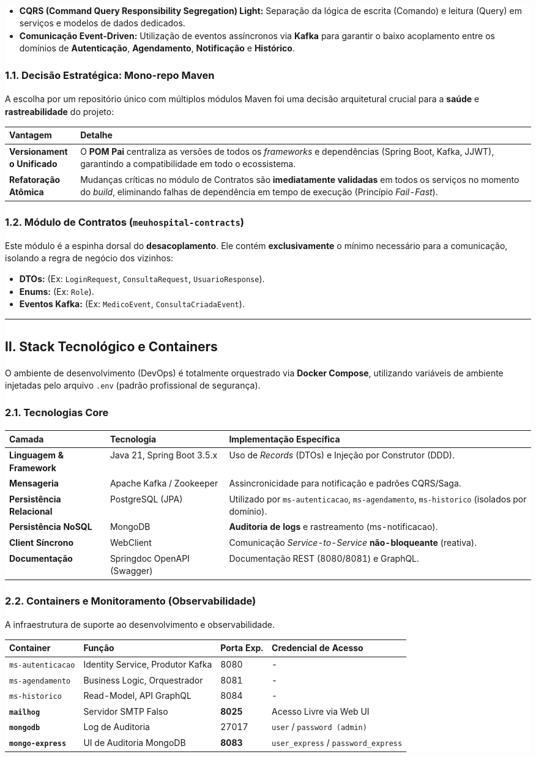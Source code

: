 * **CQRS (Command Query Responsibility Segregation) Light:** Separação da lógica de escrita (Comando) e leitura (Query) em serviços e modelos de dados dedicados.
* **Comunicação Event-Driven:** Utilização de eventos assíncronos via **Kafka** para garantir o baixo acoplamento entre os domínios de **Autenticação**, **Agendamento**, **Notificação** e **Histórico**.

### 1.1. Decisão Estratégica: Mono-repo Maven

A escolha por um repositório único com múltiplos módulos Maven foi uma decisão arquitetural crucial para a **saúde** e **rastreabilidade** do projeto:

| Vantagem | Detalhe |
| :--- | :--- |
| **Versionamento Unificado** | O **POM Pai** centraliza as versões de todos os *frameworks* e dependências (Spring Boot, Kafka, JJWT), garantindo a compatibilidade em todo o ecossistema. |
| **Refatoração Atômica** | Mudanças críticas no módulo de Contratos são **imediatamente validadas** em todos os serviços no momento do *build*, eliminando falhas de dependência em tempo de execução (Princípio *Fail-Fast*). |

### 1.2. Módulo de Contratos (`meuhospital-contracts`)

Este módulo é a espinha dorsal do **desacoplamento**. Ele contém **exclusivamente** o mínimo necessário para a comunicação, isolando a regra de negócio dos vizinhos:

* **DTOs:** (Ex: `LoginRequest`, `ConsultaRequest`, `UsuarioResponse`).
* **Enums:** (Ex: `Role`).
* **Eventos Kafka:** (Ex: `MedicoEvent`, `ConsultaCriadaEvent`).

-----

## Ⅱ. Stack Tecnológico e Containers

O ambiente de desenvolvimento (DevOps) é totalmente orquestrado via **Docker Compose**, utilizando variáveis de ambiente injetadas pelo arquivo `.env` (padrão profissional de segurança).

### 2.1. Tecnologias Core

| Camada | Tecnologia | Implementação Específica |
| :--- | :--- | :--- |
| **Linguagem & Framework** | Java 21, Spring Boot 3.5.x | Uso de *Records* (DTOs) e Injeção por Construtor (DDD). |
| **Mensageria** | Apache Kafka / Zookeeper | Assincronicidade para notificação e padrões CQRS/Saga. |
| **Persistência Relacional** | PostgreSQL (JPA) | Utilizado por `ms-autenticacao`, `ms-agendamento`, `ms-historico` (isolados por domínio). |
| **Persistência NoSQL** | MongoDB | **Auditoria de logs** e rastreamento (ms-notificacao). |
| **Client Síncrono** | WebClient | Comunicação *Service-to-Service* **não-bloqueante** (reativa). |
| **Documentação** | Springdoc OpenAPI (Swagger) | Documentação REST (8080/8081) e GraphQL. |

### 2.2. Containers e Monitoramento (Observabilidade)

A infraestrutura de suporte ao desenvolvimento e observabilidade.

| Container | Função | Porta Exp. | Credencial de Acesso |
| :--- | :--- | :--- | :--- |
| `ms-autenticacao` | Identity Service, Produtor Kafka | 8080 | - |
| `ms-agendamento` | Business Logic, Orquestrador | 8081 | - |
| `ms-historico` | Read-Model, API GraphQL | 8084 | - |
| **`mailhog`** | Servidor SMTP Falso | **8025** | Acesso Livre via Web UI |
| **`mongodb`** | Log de Auditoria | 27017 | `user` / `password (admin)` |
| **`mongo-express`** | UI de Auditoria MongoDB | **8083** | `user_express` / `password_express` |